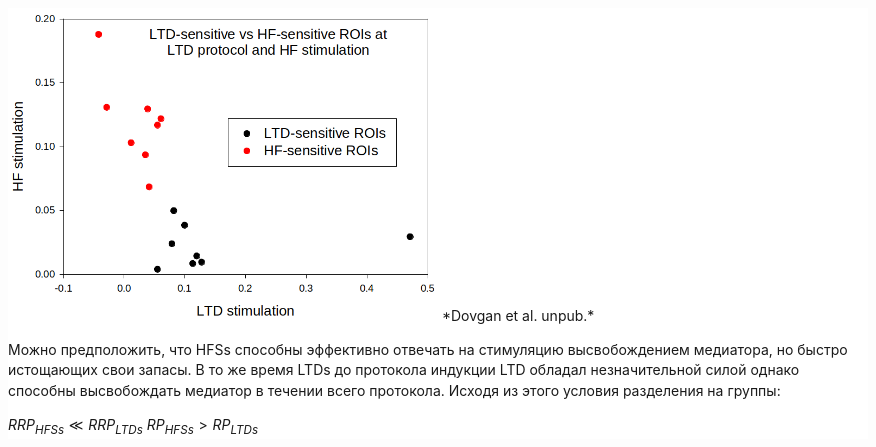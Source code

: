 <img src="pic/LTD_vs_HF.png" width="50%">
*Dovgan et al. unpub.*

Можно предположить, что HFSs способны эффективно отвечать на стимуляцию высвобождением медиатора, но быстро истощающих свои запасы. В то же время LTDs до протокола индукции LTD обладал незначительной силой однако способны высвобождать медиатор в течении всего протокола. Исходя из этого условия разделения на группы:

$RRP_{HFSs} \ll RRP_{LTDs}$
$RP_{HFSs} > RP_{LTDs}$